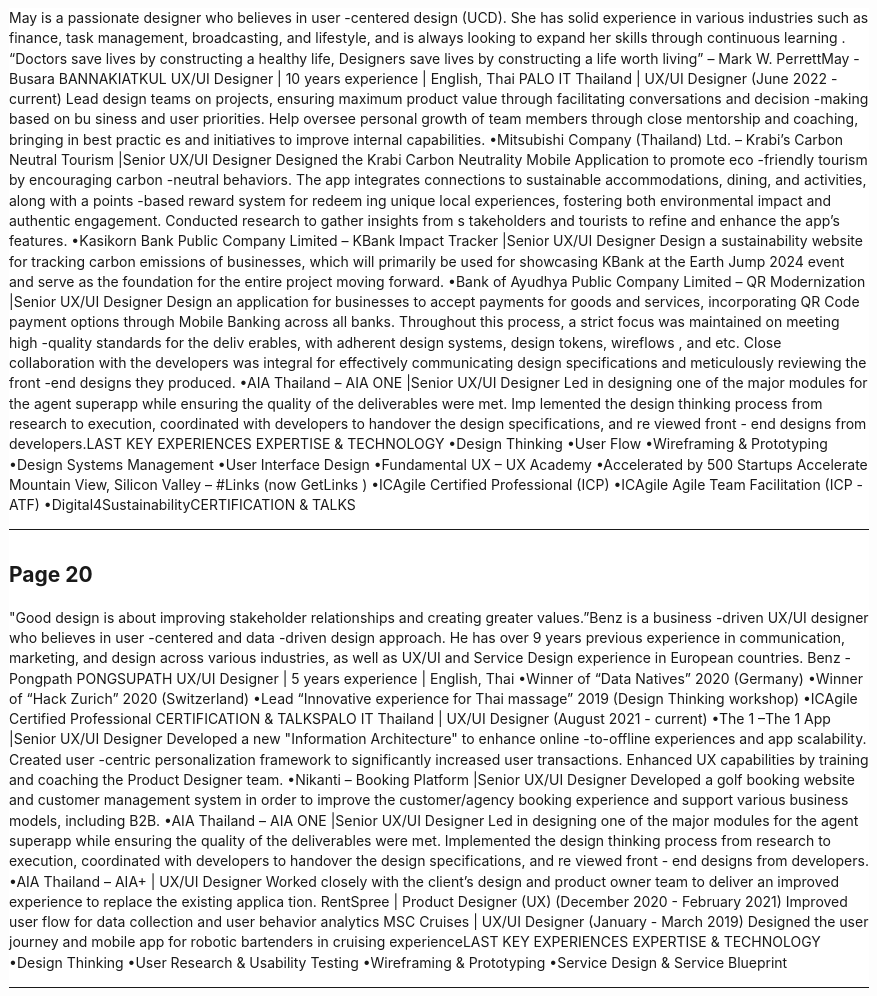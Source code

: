 May is a passionate designer who believes in user -centered design (UCD). She has solid experience in various industries such as finance, task management, broadcasting, and lifestyle, and is always looking to expand her skills through continuous learning . “Doctors save lives by constructing a healthy life, Designers save lives by constructing a life worth living” – Mark W. PerrettMay - Busara BANNAKIATKUL UX/UI Designer | 10 years experience | English, Thai PALO IT Thailand | UX/UI Designer (June 2022 - current) Lead design teams on projects, ensuring maximum product value through facilitating conversations and decision -making based on bu siness and user priorities. Help oversee personal growth of team members through close mentorship and coaching, bringing in best practic es and initiatives to improve internal capabilities. •Mitsubishi Company (Thailand) Ltd. – Krabi’s Carbon Neutral Tourism |Senior UX/UI Designer Designed the Krabi Carbon Neutrality Mobile Application to promote eco -friendly tourism by encouraging carbon -neutral behaviors. The app integrates connections to sustainable accommodations, dining, and activities, along with a points -based reward system for redeem ing unique local experiences, fostering both environmental impact and authentic engagement. Conducted research to gather insights from s takeholders and tourists to refine and enhance the app’s features. •Kasikorn Bank Public Company Limited – KBank Impact Tracker |Senior UX/UI Designer Design a sustainability website for tracking carbon emissions of businesses, which will primarily be used for showcasing KBank at the Earth Jump 2024 event and serve as the foundation for the entire project moving forward. •Bank of Ayudhya Public Company Limited – QR Modernization |Senior UX/UI Designer Design an application for businesses to accept payments for goods and services, incorporating QR Code payment options through Mobile Banking across all banks. Throughout this process, a strict focus was maintained on meeting high -quality standards for the deliv erables, with adherent design systems, design tokens, wireflows , and etc. Close collaboration with the developers was integral for effectively communicating design specifications and meticulously reviewing the front -end designs they produced. •AIA Thailand – AIA ONE |Senior UX/UI Designer Led in designing one of the major modules for the agent superapp while ensuring the quality of the deliverables were met. Imp lemented the design thinking process from research to execution, coordinated with developers to handover the design specifications, and re viewed front - end designs from developers.LAST KEY EXPERIENCES EXPERTISE & TECHNOLOGY •Design Thinking •User Flow •Wireframing & Prototyping •Design Systems Management •User Interface Design •Fundamental UX – UX Academy •Accelerated by 500 Startups Accelerate Mountain View, Silicon Valley – #Links (now GetLinks ) •ICAgile Certified Professional (ICP) •ICAgile Agile Team Facilitation (ICP -ATF) •Digital4SustainabilityCERTIFICATION & TALKS

---

## Page 20

"Good design is about improving stakeholder relationships and creating greater values.”Benz is a business -driven UX/UI designer who believes in user -centered and data -driven design approach. He has over 9 years previous experience in communication, marketing, and design across various industries, as well as UX/UI and Service Design experience in European countries. Benz - Pongpath PONGSUPATH UX/UI Designer | 5 years experience | English, Thai •Winner of “Data Natives” 2020 (Germany) •Winner of “Hack Zurich” 2020 (Switzerland) •Lead “Innovative experience for Thai massage” 2019 (Design Thinking workshop) •ICAgile Certified Professional CERTIFICATION & TALKSPALO IT Thailand | UX/UI Designer (August 2021 - current) •The 1 –The 1 App |Senior UX/UI Designer Developed a new "Information Architecture" to enhance online -to-offline experiences and app scalability. Created user -centric personalization framework to significantly increased user transactions. Enhanced UX capabilities by training and coaching the Product Designer team. •Nikanti – Booking Platform |Senior UX/UI Designer Developed a golf booking website and customer management system in order to improve the customer/agency booking experience and support various business models, including B2B. •AIA Thailand – AIA ONE |Senior UX/UI Designer Led in designing one of the major modules for the agent superapp while ensuring the quality of the deliverables were met. Implemented the design thinking process from research to execution, coordinated with developers to handover the design specifications, and re viewed front - end designs from developers. •AIA Thailand – AIA+ | UX/UI Designer Worked closely with the client’s design and product owner team to deliver an improved experience to replace the existing applica tion. RentSpree | Product Designer (UX) (December 2020 - February 2021) Improved user flow for data collection and user behavior analytics MSC Cruises | UX/UI Designer (January - March 2019) Designed the user journey and mobile app for robotic bartenders in cruising experienceLAST KEY EXPERIENCES EXPERTISE & TECHNOLOGY •Design Thinking •User Research & Usability Testing •Wireframing & Prototyping •Service Design & Service Blueprint

---